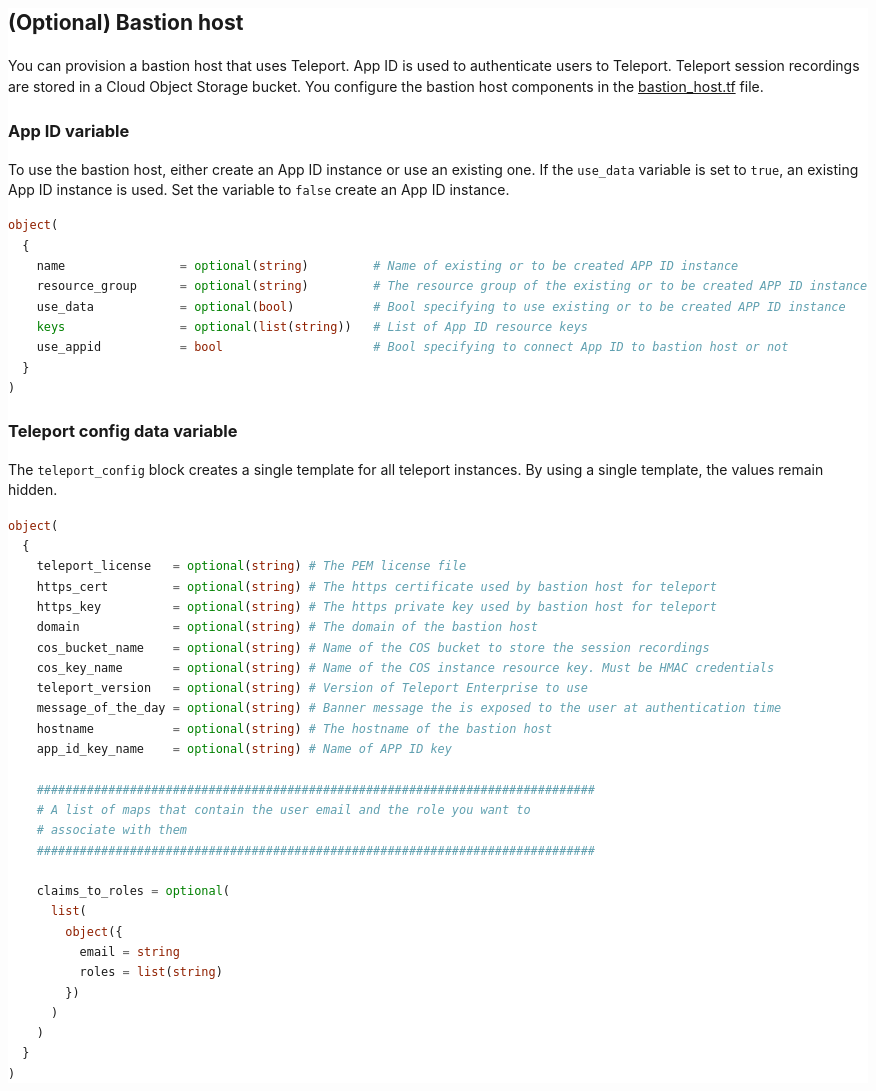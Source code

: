 ## (Optional) Bastion host

You can provision a bastion host that uses Teleport. App ID is used to authenticate users to Teleport. Teleport session recordings are stored in a Cloud Object Storage bucket. You configure the bastion host components in the [bastion_host.tf](./bastion_host.tf) file.

### App ID variable

To use the bastion host, either create an App ID instance or use an existing one. If the `use_data` variable is set to `true`, an existing App ID instance is used. Set the variable to `false` create an App ID instance.

```terraform
object(
  {
    name                = optional(string)         # Name of existing or to be created APP ID instance
    resource_group      = optional(string)         # The resource group of the existing or to be created APP ID instance
    use_data            = optional(bool)           # Bool specifying to use existing or to be created APP ID instance
    keys                = optional(list(string))   # List of App ID resource keys
    use_appid           = bool                     # Bool specifying to connect App ID to bastion host or not
  }
)

```

### Teleport config data variable

The `teleport_config` block creates a single template for all teleport instances. By using a single template, the values remain hidden.

```terraform
object(
  {
    teleport_license   = optional(string) # The PEM license file
    https_cert         = optional(string) # The https certificate used by bastion host for teleport
    https_key          = optional(string) # The https private key used by bastion host for teleport
    domain             = optional(string) # The domain of the bastion host
    cos_bucket_name    = optional(string) # Name of the COS bucket to store the session recordings
    cos_key_name       = optional(string) # Name of the COS instance resource key. Must be HMAC credentials
    teleport_version   = optional(string) # Version of Teleport Enterprise to use
    message_of_the_day = optional(string) # Banner message the is exposed to the user at authentication time
    hostname           = optional(string) # The hostname of the bastion host
    app_id_key_name    = optional(string) # Name of APP ID key

    ##############################################################################
    # A list of maps that contain the user email and the role you want to
    # associate with them
    ##############################################################################

    claims_to_roles = optional(
      list(
        object({
          email = string
          roles = list(string)
        })
      )
    )
  }
)
```